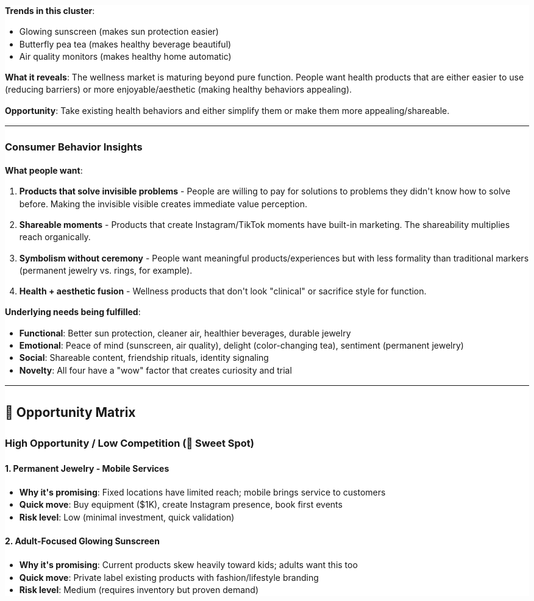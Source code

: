 **Trends in this cluster**:

- Glowing sunscreen (makes sun protection easier)
- Butterfly pea tea (makes healthy beverage beautiful)
- Air quality monitors (makes healthy home automatic)

**What it reveals**: The wellness market is maturing beyond pure function. People want health products that are either easier to use (reducing barriers) or more enjoyable/aesthetic (making healthy behaviors appealing).

**Opportunity**: Take existing health behaviors and either simplify them or make them more appealing/shareable.

---

### Consumer Behavior Insights

**What people want**:

1. **Products that solve invisible problems** - People are willing to pay for solutions to problems they didn't know how to solve before. Making the invisible visible creates immediate value perception.

2. **Shareable moments** - Products that create Instagram/TikTok moments have built-in marketing. The shareability multiplies reach organically.

3. **Symbolism without ceremony** - People want meaningful products/experiences but with less formality than traditional markers (permanent jewelry vs. rings, for example).

4. **Health + aesthetic fusion** - Wellness products that don't look "clinical" or sacrifice style for function.

**Underlying needs being fulfilled**:

- **Functional**: Better sun protection, cleaner air, healthier beverages, durable jewelry
- **Emotional**: Peace of mind (sunscreen, air quality), delight (color-changing tea), sentiment (permanent jewelry)
- **Social**: Shareable content, friendship rituals, identity signaling
- **Novelty**: All four have a "wow" factor that creates curiosity and trial

---

## 💎 Opportunity Matrix

### High Opportunity / Low Competition (🎯 Sweet Spot)

#### 1. Permanent Jewelry - Mobile Services

- **Why it's promising**: Fixed locations have limited reach; mobile brings service to customers
- **Quick move**: Buy equipment ($1K), create Instagram presence, book first events
- **Risk level**: Low (minimal investment, quick validation)

#### 2. Adult-Focused Glowing Sunscreen

- **Why it's promising**: Current products skew heavily toward kids; adults want this too
- **Quick move**: Private label existing products with fashion/lifestyle branding
- **Risk level**: Medium (requires inventory but proven demand)
